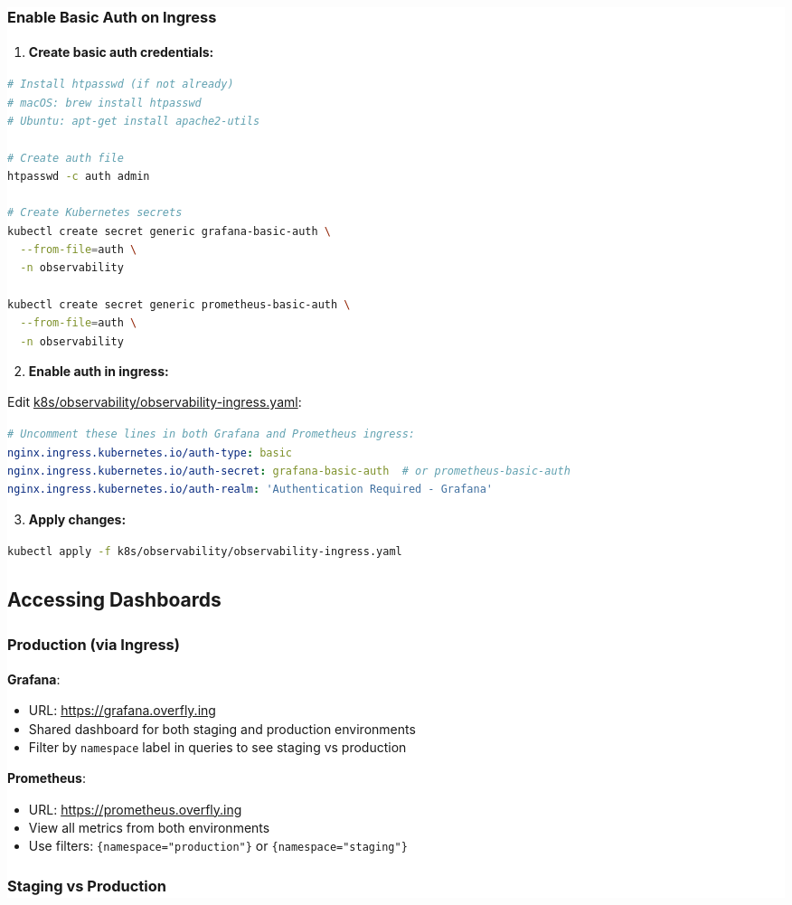 ### Enable Basic Auth on Ingress

1. **Create basic auth credentials:**

```bash
# Install htpasswd (if not already)
# macOS: brew install htpasswd
# Ubuntu: apt-get install apache2-utils

# Create auth file
htpasswd -c auth admin

# Create Kubernetes secrets
kubectl create secret generic grafana-basic-auth \
  --from-file=auth \
  -n observability

kubectl create secret generic prometheus-basic-auth \
  --from-file=auth \
  -n observability
```

2. **Enable auth in ingress:**

Edit [k8s/observability/observability-ingress.yaml](../k8s/observability/observability-ingress.yaml):

```yaml
# Uncomment these lines in both Grafana and Prometheus ingress:
nginx.ingress.kubernetes.io/auth-type: basic
nginx.ingress.kubernetes.io/auth-secret: grafana-basic-auth  # or prometheus-basic-auth
nginx.ingress.kubernetes.io/auth-realm: 'Authentication Required - Grafana'
```

3. **Apply changes:**

```bash
kubectl apply -f k8s/observability/observability-ingress.yaml
```

## Accessing Dashboards

### Production (via Ingress)

**Grafana**:
- URL: https://grafana.overfly.ing
- Shared dashboard for both staging and production environments
- Filter by `namespace` label in queries to see staging vs production

**Prometheus**:
- URL: https://prometheus.overfly.ing
- View all metrics from both environments
- Use filters: `{namespace="production"}` or `{namespace="staging"}`

### Staging vs Production
